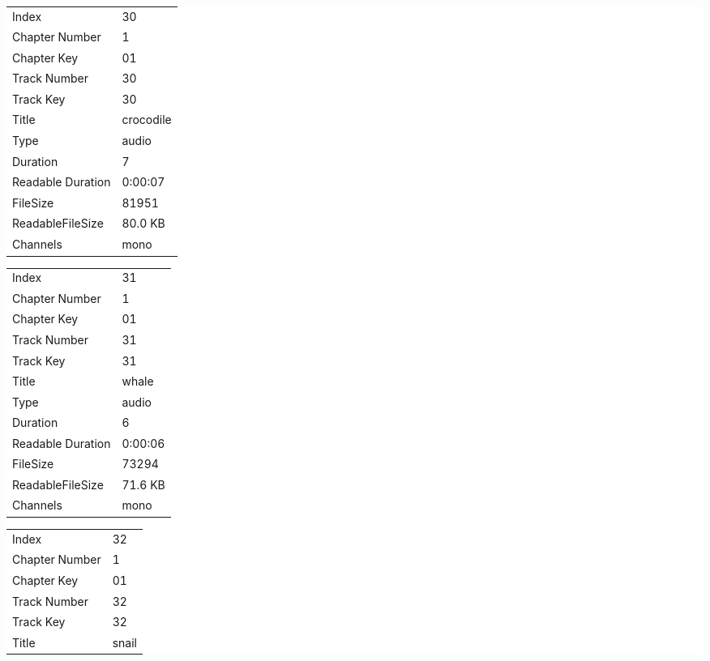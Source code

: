 |  |  |
| - | - |
| Index | 30 |
| Chapter Number | 1 |
| Chapter Key | 01 |
| Track Number | 30 |
| Track Key | 30 |
| Title | crocodile |
| Type | audio |
| Duration | 7 |
| Readable Duration | 0:00:07 |
| FileSize | 81951 |
| ReadableFileSize | 80.0 KB |
| Channels | mono |

|  |  |
| - | - |
| Index | 31 |
| Chapter Number | 1 |
| Chapter Key | 01 |
| Track Number | 31 |
| Track Key | 31 |
| Title | whale |
| Type | audio |
| Duration | 6 |
| Readable Duration | 0:00:06 |
| FileSize | 73294 |
| ReadableFileSize | 71.6 KB |
| Channels | mono |

|  |  |
| - | - |
| Index | 32 |
| Chapter Number | 1 |
| Chapter Key | 01 |
| Track Number | 32 |
| Track Key | 32 |
| Title | snail |